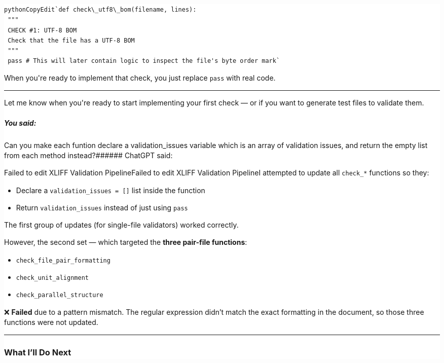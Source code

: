 

```
pythonCopyEdit`def check\_utf8\_bom(filename, lines):
 """
 CHECK #1: UTF-8 BOM
 Check that the file has a UTF-8 BOM
 """
 pass # This will later contain logic to inspect the file's byte order mark`
```

When you're ready to implement that check, you just replace `pass` with real code.




---


Let me know when you're ready to start implementing your first check — or if you want to generate test files to validate them.

##### You said:

Can you make each funtion declare a validation\_issues variable which is an array of validation issues, and return the empty list from each method instead?###### ChatGPT said:

Failed to edit XLIFF Validation PipelineFailed to edit XLIFF Validation PipelineI attempted to update all `check_*` functions so they:


* Declare a `validation_issues = []` list inside the function


* Return `validation_issues` instead of just using `pass`




The first group of updates (for single-file validators) worked correctly.


However, the second set — which targeted the **three pair-file functions**:


* `check_file_pair_formatting`


* `check_unit_alignment`


* `check_parallel_structure`




❌ **Failed** due to a pattern mismatch. The regular expression didn’t match the exact formatting in the document, so those three functions were not updated.




---


### What I’ll Do Next

